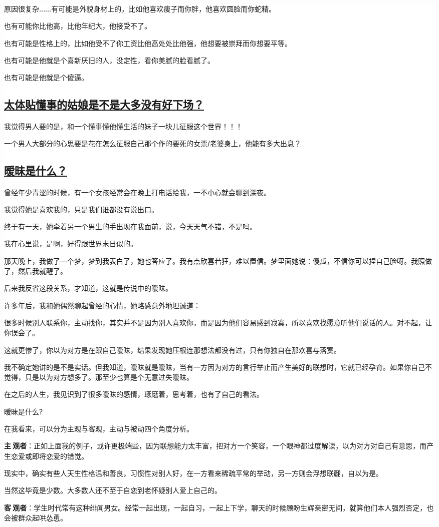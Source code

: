 原因很复杂……有可能是外貌身材上的，比如他喜欢瘦子而你胖，他喜欢圆脸而你蛇精。

也有可能你比他高，比他年纪大，他接受不了。

也有可能是性格上的，比如他受不了你工资比他高处处比他强，他想要被崇拜而你想要平等。

也有可能是他就是个喜新厌旧的人，没定性，看你美腻的脸看腻了。

也有可能是他就是个傻逼。


## [太体贴懂事的姑娘是不是大多没有好下场？](https://www.zhihu.com/question/25287612/answer/30416323)
我觉得男人要的是，和一个懂事懂他懂生活的妹子一块儿征服这个世界！！！  
  
一个男人大部分的心思要是花在怎么征服自己那个作的要死的女票/老婆身上，他能有多大出息？


## [暧昧是什么？](https://www.zhihu.com/question/19656499/answer/30831015)
曾经年少青涩的时候，有一个女孩经常会在晚上打电话给我，一不小心就会聊到深夜。

我觉得她是喜欢我的，只是我们谁都没有说出口。

终于有一天，她牵着另一个男生的手出现在我面前，说，今天天气不错，不是吗。

我在心里说，是啊，好得跟世界末日似的。

那天晚上，我做了一个梦，梦到我表白了，她也答应了。我有点欣喜若狂，难以置信。梦里面她说：傻瓜，不信你可以捏自己脸呀。我照做了，然后我就醒了。

后来我反省这段关系，才知道，这就是传说中的暧昧。  

  

许多年后，我和她偶然聊起曾经的心情，她略感意外地坦诚道：

很多时候别人联系你，主动找你，其实并不是因为别人喜欢你，而是因为他们容易感到寂寞，所以喜欢找愿意听他们说话的人。对不起，让你误会了。

  

这就更惨了，你以为对方是在跟自己暧昧，结果发现她压根连那想法都没有过，只有你独自在那欢喜与落寞。

我不确定她讲的是不是实话。但我知道，暧昧就是暧昧，当有一方因为对方的言行举止而产生美好的联想时，它就已经孕育。如果你自己不觉得，只是以为对方想多了。那至少也算是个无意过失暧昧。

  
  

在之后的人生，我见识到了很多暧昧的感情，琢磨着，思考着，也有了自己的看法。

暧昧是什么?  

在我看来，可以分为主观与客观，主动与被动四个角度分析。

  

 **主
观者**：正如上面我的例子，或许更极端些，因为联想能力太丰富，把对方一个笑容，一个眼神都过度解读，以为对方对自己有意思，而产生恋爱或即将恋爱的错觉。

现实中，确实有些人天生性格温和善良，习惯性对别人好，在一方看来稀疏平常的举动，另一方则会浮想联翩，自以为是。

当然这毕竟是少数。大多数人还不至于自恋到老怀疑别人爱上自己的。

  

 **客 观者**：学生时代常有这种绯闻男女。经常一起出现，一起自习，一起上下学，聊天的时候顾盼生辉亲密无间，就算他们本人强烈否定，也会被群众起哄怂恿。
